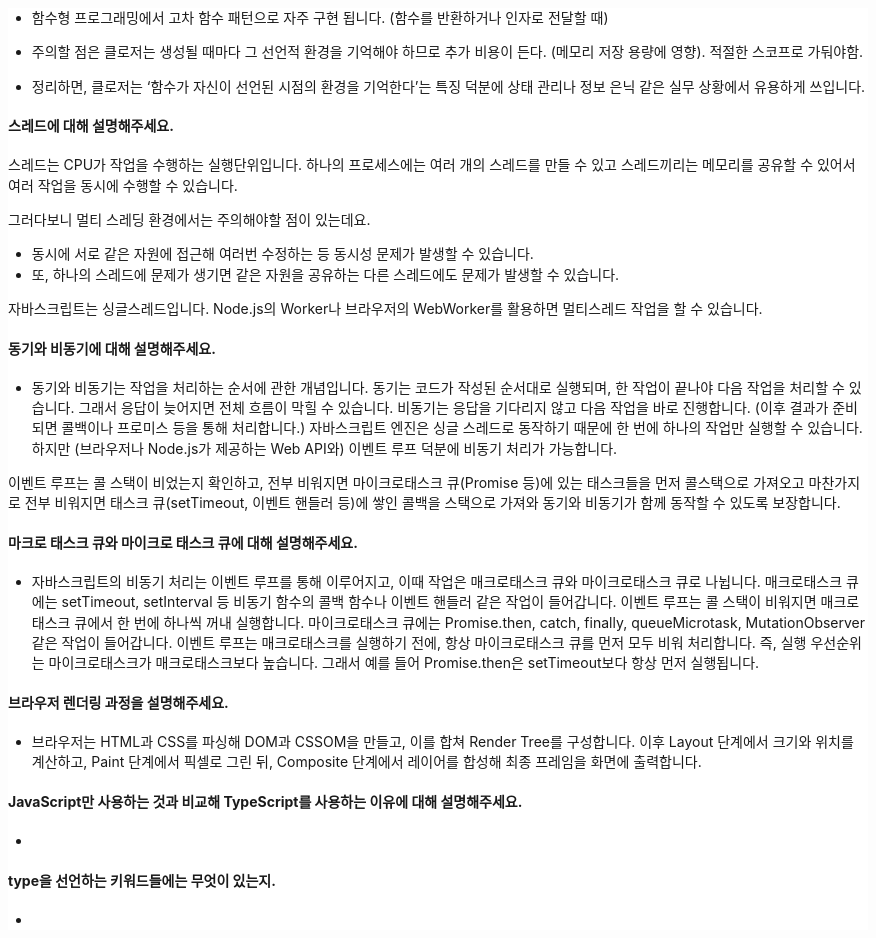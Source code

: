 - 함수형 프로그래밍에서 고차 함수 패턴으로 자주 구현 됩니다. (함수를 반환하거나 인자로 전달할 때)

- 주의할 점은 클로저는 생성될 때마다 그 선언적 환경을 기억해야 하므로 추가 비용이 든다. (메모리 저장 용량에 영향). 적절한 스코프로 가둬야함.

- 정리하면, 클로저는 ‘함수가 자신이 선언된 시점의 환경을 기억한다’는 특징 덕분에 상태 관리나 정보 은닉 같은 실무 상황에서 유용하게 쓰입니다.

#### 스레드에 대해 설명해주세요.

스레드는 CPU가 작업을 수행하는 실행단위입니다.
하나의 프로세스에는 여러 개의 스레드를 만들 수 있고 스레드끼리는 메모리를 공유할 수 있어서 여러 작업을 동시에 수행할 수 있습니다.

그러다보니 멀티 스레딩 환경에서는 주의해야할 점이 있는데요.

- 동시에 서로 같은 자원에 접근해 여러번 수정하는 등 동시성 문제가 발생할 수 있습니다.
- 또, 하나의 스레드에 문제가 생기면 같은 자원을 공유하는 다른 스레드에도 문제가 발생할 수 있습니다.

자바스크립트는 싱글스레드입니다.
Node.js의 Worker나 브라우저의 WebWorker를 활용하면 멀티스레드 작업을 할 수 있습니다.

#### 동기와 비동기에 대해 설명해주세요.

- 동기와 비동기는 작업을 처리하는 순서에 관한 개념입니다.
  동기는 코드가 작성된 순서대로 실행되며, 한 작업이 끝나야 다음 작업을 처리할 수 있습니다. 그래서 응답이 늦어지면 전체 흐름이 막힐 수 있습니다.
  비동기는 응답을 기다리지 않고 다음 작업을 바로 진행합니다. (이후 결과가 준비되면 콜백이나 프로미스 등을 통해 처리합니다.)
  자바스크립트 엔진은 싱글 스레드로 동작하기 때문에 한 번에 하나의 작업만 실행할 수 있습니다.
  하지만 (브라우저나 Node.js가 제공하는 Web API와) 이벤트 루프 덕분에 비동기 처리가 가능합니다.

이벤트 루프는 콜 스택이 비었는지 확인하고, 전부 비워지면 마이크로태스크 큐(Promise 등)에 있는 태스크들을 먼저 콜스택으로 가져오고 마찬가지로 전부 비워지면 태스크 큐(setTimeout, 이벤트 핸들러 등)에 쌓인 콜백을 스택으로 가져와 동기와 비동기가 함께 동작할 수 있도록 보장합니다.

#### 마크로 태스크 큐와 마이크로 태스크 큐에 대해 설명해주세요.

- 자바스크립트의 비동기 처리는 이벤트 루프를 통해 이루어지고, 이때 작업은 매크로태스크 큐와 마이크로태스크 큐로 나뉩니다.
  매크로태스크 큐에는 setTimeout, setInterval 등 비동기 함수의 콜백 함수나 이벤트 핸들러 같은 작업이 들어갑니다.
  이벤트 루프는 콜 스택이 비워지면 매크로태스크 큐에서 한 번에 하나씩 꺼내 실행합니다.
  마이크로태스크 큐에는 Promise.then, catch, finally, queueMicrotask, MutationObserver 같은 작업이 들어갑니다.
  이벤트 루프는 매크로태스크를 실행하기 전에, 항상 마이크로태스크 큐를 먼저 모두 비워 처리합니다.
  즉, 실행 우선순위는 마이크로태스크가 매크로태스크보다 높습니다. 그래서 예를 들어 Promise.then은 setTimeout보다 항상 먼저 실행됩니다.

#### 브라우저 렌더링 과정을 설명해주세요.

- 브라우저는 HTML과 CSS를 파싱해 DOM과 CSSOM을 만들고, 이를 합쳐 Render Tree를 구성합니다.
  이후 Layout 단계에서 크기와 위치를 계산하고, Paint 단계에서 픽셀로 그린 뒤, Composite 단계에서 레이어를 합성해 최종 프레임을 화면에 출력합니다.

#### JavaScript만 사용하는 것과 비교해 TypeScript를 사용하는 이유에 대해 설명해주세요.

-

#### type을 선언하는 키워드들에는 무엇이 있는지.

-
